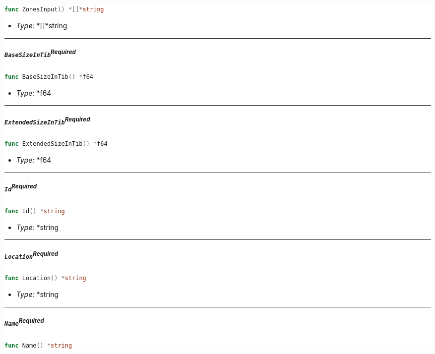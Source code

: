 ```go
func ZonesInput() *[]*string
```

- *Type:* *[]*string

---

##### `BaseSizeInTib`<sup>Required</sup> <a name="BaseSizeInTib" id="@cdktf/provider-azurerm.elasticSan.ElasticSan.property.baseSizeInTib"></a>

```go
func BaseSizeInTib() *f64
```

- *Type:* *f64

---

##### `ExtendedSizeInTib`<sup>Required</sup> <a name="ExtendedSizeInTib" id="@cdktf/provider-azurerm.elasticSan.ElasticSan.property.extendedSizeInTib"></a>

```go
func ExtendedSizeInTib() *f64
```

- *Type:* *f64

---

##### `Id`<sup>Required</sup> <a name="Id" id="@cdktf/provider-azurerm.elasticSan.ElasticSan.property.id"></a>

```go
func Id() *string
```

- *Type:* *string

---

##### `Location`<sup>Required</sup> <a name="Location" id="@cdktf/provider-azurerm.elasticSan.ElasticSan.property.location"></a>

```go
func Location() *string
```

- *Type:* *string

---

##### `Name`<sup>Required</sup> <a name="Name" id="@cdktf/provider-azurerm.elasticSan.ElasticSan.property.name"></a>

```go
func Name() *string
```
